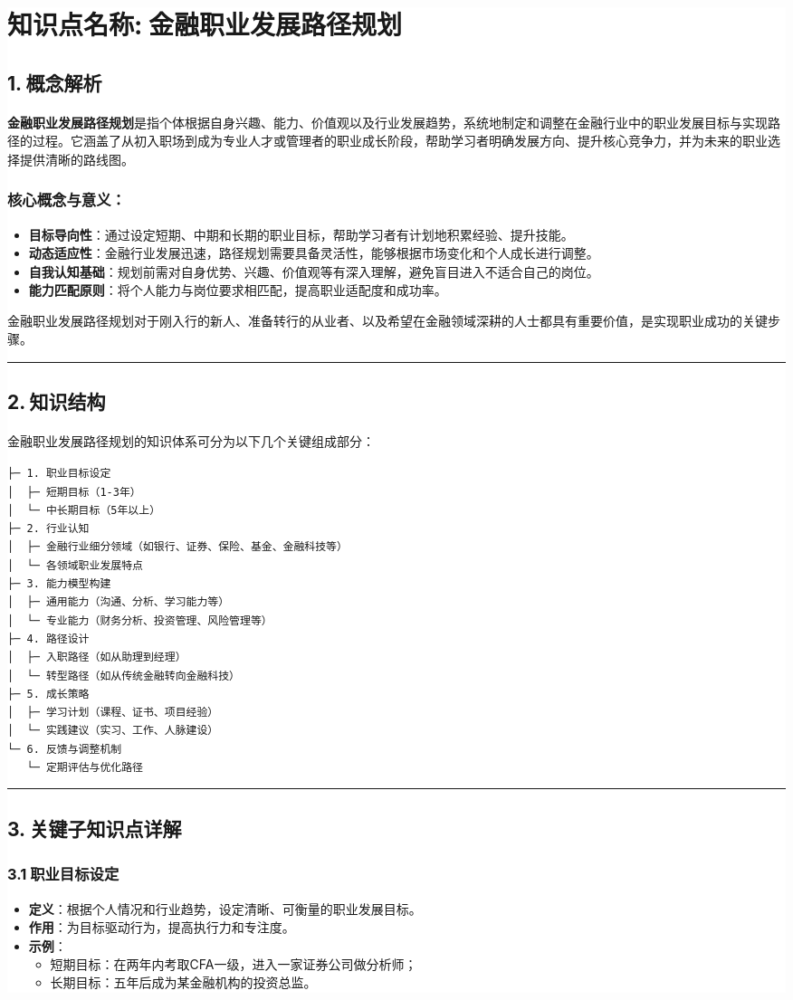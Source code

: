 # 知识点名称: 金融职业发展路径规划

## 1. 概念解析

**金融职业发展路径规划**是指个体根据自身兴趣、能力、价值观以及行业发展趋势，系统地制定和调整在金融行业中的职业发展目标与实现路径的过程。它涵盖了从初入职场到成为专业人才或管理者的职业成长阶段，帮助学习者明确发展方向、提升核心竞争力，并为未来的职业选择提供清晰的路线图。

### 核心概念与意义：

- **目标导向性**：通过设定短期、中期和长期的职业目标，帮助学习者有计划地积累经验、提升技能。
- **动态适应性**：金融行业发展迅速，路径规划需要具备灵活性，能够根据市场变化和个人成长进行调整。
- **自我认知基础**：规划前需对自身优势、兴趣、价值观等有深入理解，避免盲目进入不适合自己的岗位。
- **能力匹配原则**：将个人能力与岗位要求相匹配，提高职业适配度和成功率。

金融职业发展路径规划对于刚入行的新人、准备转行的从业者、以及希望在金融领域深耕的人士都具有重要价值，是实现职业成功的关键步骤。

---

## 2. 知识结构

金融职业发展路径规划的知识体系可分为以下几个关键组成部分：

```
├─ 1. 职业目标设定
│  ├─ 短期目标（1-3年）
│  └─ 中长期目标（5年以上）
├─ 2. 行业认知
│  ├─ 金融行业细分领域（如银行、证券、保险、基金、金融科技等）
│  └─ 各领域职业发展特点
├─ 3. 能力模型构建
│  ├─ 通用能力（沟通、分析、学习能力等）
│  └─ 专业能力（财务分析、投资管理、风险管理等）
├─ 4. 路径设计
│  ├─ 入职路径（如从助理到经理）
│  └─ 转型路径（如从传统金融转向金融科技）
├─ 5. 成长策略
│  ├─ 学习计划（课程、证书、项目经验）
│  └─ 实践建议（实习、工作、人脉建设）
└─ 6. 反馈与调整机制
   └─ 定期评估与优化路径
```

---

## 3. 关键子知识点详解

### 3.1 职业目标设定

- **定义**：根据个人情况和行业趋势，设定清晰、可衡量的职业发展目标。
- **作用**：为目标驱动行为，提高执行力和专注度。
- **示例**：
  - 短期目标：在两年内考取CFA一级，进入一家证券公司做分析师；
  - 长期目标：五年后成为某金融机构的投资总监。
